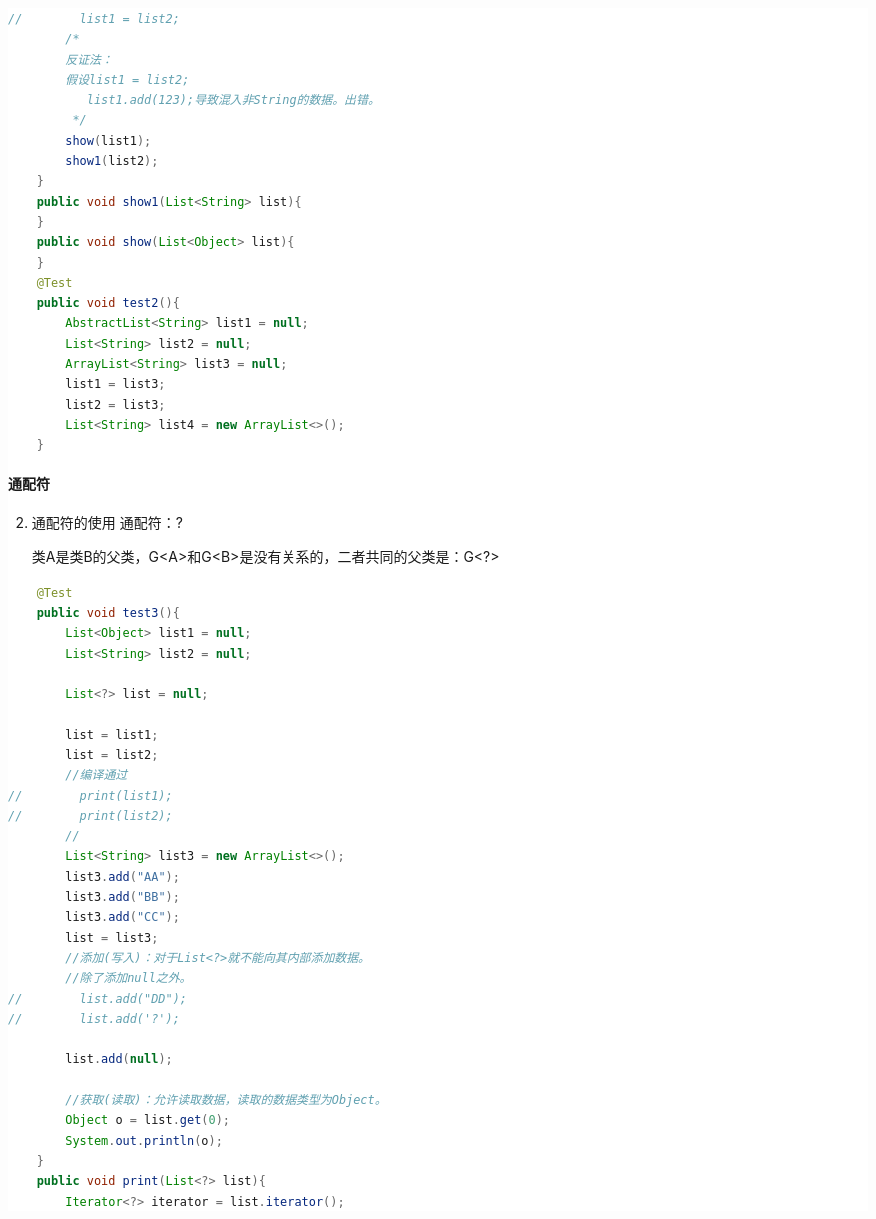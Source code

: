 ```java
//        list1 = list2;
        /*
        反证法：
        假设list1 = list2;
           list1.add(123);导致混入非String的数据。出错。
         */
        show(list1);
        show1(list2);
    }
    public void show1(List<String> list){
    }
    public void show(List<Object> list){
    }
    @Test
    public void test2(){
        AbstractList<String> list1 = null;
        List<String> list2 = null;
        ArrayList<String> list3 = null;
        list1 = list3;
        list2 = list3;
        List<String> list4 = new ArrayList<>();
    }
```



#### 通配符

2. 通配符的使用
   通配符：?

   类A是类B的父类，G\<A>和G\<B>是没有关系的，二者共同的父类是：G\<?>

```java
    @Test
    public void test3(){
        List<Object> list1 = null;
        List<String> list2 = null;

        List<?> list = null;

        list = list1;
        list = list2;
        //编译通过
//        print(list1);
//        print(list2);
        //
        List<String> list3 = new ArrayList<>();
        list3.add("AA");
        list3.add("BB");
        list3.add("CC");
        list = list3;
        //添加(写入)：对于List<?>就不能向其内部添加数据。
        //除了添加null之外。
//        list.add("DD");
//        list.add('?');

        list.add(null);

        //获取(读取)：允许读取数据，读取的数据类型为Object。
        Object o = list.get(0);
        System.out.println(o);
    }
    public void print(List<?> list){
        Iterator<?> iterator = list.iterator();
```
